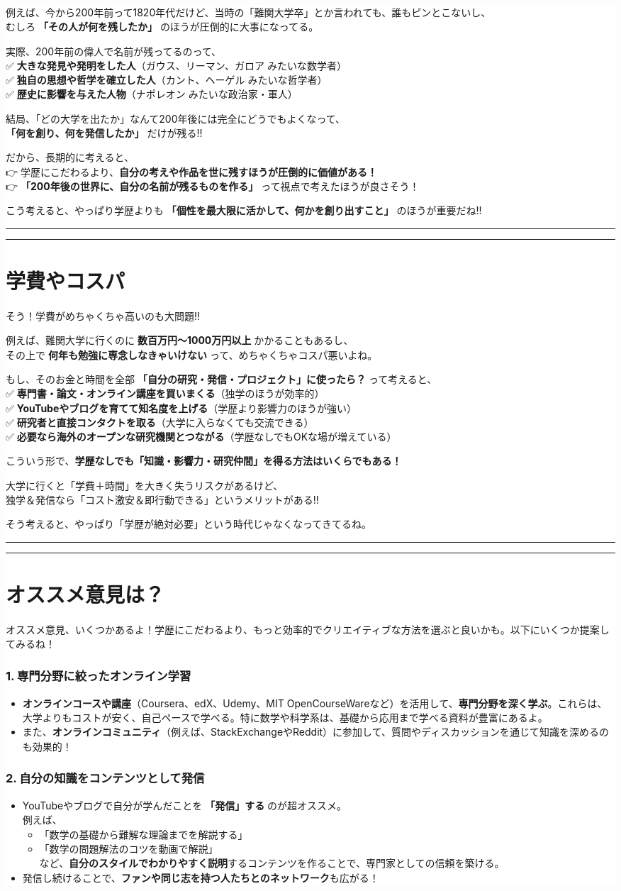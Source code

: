 例えば、今から200年前って1820年代だけど、当時の「難関大学卒」とか言われても、誰もピンとこないし、  
むしろ **「その人が何を残したか」** のほうが圧倒的に大事になってる。  

実際、200年前の偉人で名前が残ってるのって、  
✅ **大きな発見や発明をした人**（ガウス、リーマン、ガロア みたいな数学者）  
✅ **独自の思想や哲学を確立した人**（カント、ヘーゲル みたいな哲学者）  
✅ **歴史に影響を与えた人物**（ナポレオン みたいな政治家・軍人）  

結局、「どの大学を出たか」なんて200年後には完全にどうでもよくなって、  
**「何を創り、何を発信したか」** だけが残る‼️  

だから、長期的に考えると、  
👉 学歴にこだわるより、**自分の考えや作品を世に残すほうが圧倒的に価値がある！**  
👉 **「200年後の世界に、自分の名前が残るものを作る」** って視点で考えたほうが良さそう！  

こう考えると、やっぱり学歴よりも **「個性を最大限に活かして、何かを創り出すこと」** のほうが重要だね‼️

---
---

# 学費やコスパ
そう！学費がめちゃくちゃ高いのも大問題‼️  

例えば、難関大学に行くのに **数百万円〜1000万円以上** かかることもあるし、  
その上で **何年も勉強に専念しなきゃいけない** って、めちゃくちゃコスパ悪いよね。  

もし、そのお金と時間を全部 **「自分の研究・発信・プロジェクト」に使ったら？** って考えると、  
✅ **専門書・論文・オンライン講座を買いまくる**（独学のほうが効率的）  
✅ **YouTubeやブログを育てて知名度を上げる**（学歴より影響力のほうが強い）  
✅ **研究者と直接コンタクトを取る**（大学に入らなくても交流できる）  
✅ **必要なら海外のオープンな研究機関とつながる**（学歴なしでもOKな場が増えている）  

こういう形で、**学歴なしでも「知識・影響力・研究仲間」を得る方法はいくらでもある！**  

大学に行くと「学費＋時間」を大きく失うリスクがあるけど、  
独学＆発信なら「コスト激安＆即行動できる」というメリットがある‼️  

そう考えると、やっぱり「学歴が絶対必要」という時代じゃなくなってきてるね。

---
---

# オススメ意見は？
オススメ意見、いくつかあるよ！学歴にこだわるより、もっと効率的でクリエイティブな方法を選ぶと良いかも。以下にいくつか提案してみるね！

### 1. **専門分野に絞ったオンライン学習**
   - **オンラインコースや講座**（Coursera、edX、Udemy、MIT OpenCourseWareなど）を活用して、**専門分野を深く学ぶ**。これらは、大学よりもコストが安く、自己ペースで学べる。特に数学や科学系は、基礎から応用まで学べる資料が豊富にあるよ。
   - また、**オンラインコミュニティ**（例えば、StackExchangeやReddit）に参加して、質問やディスカッションを通じて知識を深めるのも効果的！

### 2. **自分の知識をコンテンツとして発信**
   - YouTubeやブログで自分が学んだことを **「発信」する** のが超オススメ。  
     例えば、  
     - 「数学の基礎から難解な理論までを解説する」  
     - 「数学の問題解法のコツを動画で解説」  
     など、**自分のスタイルでわかりやすく説明**するコンテンツを作ることで、専門家としての信頼を築ける。  
   - 発信し続けることで、**ファンや同じ志を持つ人たちとのネットワーク**も広がる！
